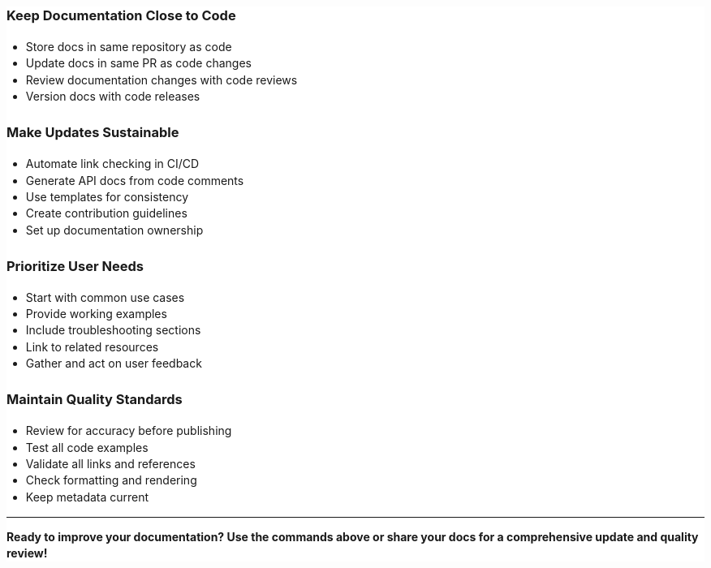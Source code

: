 ### Keep Documentation Close to Code
- Store docs in same repository as code
- Update docs in same PR as code changes
- Review documentation changes with code reviews
- Version docs with code releases

### Make Updates Sustainable
- Automate link checking in CI/CD
- Generate API docs from code comments
- Use templates for consistency
- Create contribution guidelines
- Set up documentation ownership

### Prioritize User Needs
- Start with common use cases
- Provide working examples
- Include troubleshooting sections
- Link to related resources
- Gather and act on user feedback

### Maintain Quality Standards
- Review for accuracy before publishing
- Test all code examples
- Validate all links and references
- Check formatting and rendering
- Keep metadata current

---

**Ready to improve your documentation? Use the commands above or share your docs for a comprehensive update and quality review!**
